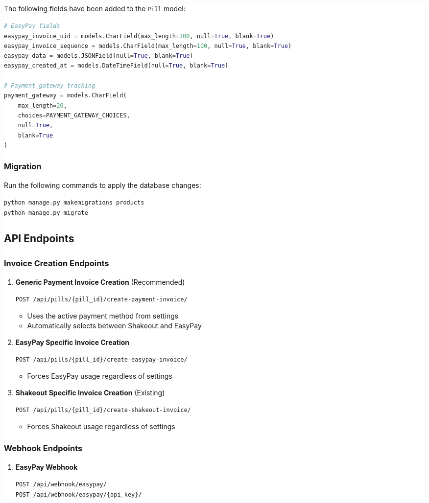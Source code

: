 The following fields have been added to the `Pill` model:

```python
# EasyPay fields
easypay_invoice_uid = models.CharField(max_length=100, null=True, blank=True)
easypay_invoice_sequence = models.CharField(max_length=100, null=True, blank=True)
easypay_data = models.JSONField(null=True, blank=True)
easypay_created_at = models.DateTimeField(null=True, blank=True)

# Payment gateway tracking
payment_gateway = models.CharField(
    max_length=20, 
    choices=PAYMENT_GATEWAY_CHOICES, 
    null=True, 
    blank=True
)
```

### Migration

Run the following commands to apply the database changes:

```bash
python manage.py makemigrations products
python manage.py migrate
```

## API Endpoints

### Invoice Creation Endpoints

1. **Generic Payment Invoice Creation** (Recommended)
   ```
   POST /api/pills/{pill_id}/create-payment-invoice/
   ```
   - Uses the active payment method from settings
   - Automatically selects between Shakeout and EasyPay

2. **EasyPay Specific Invoice Creation**
   ```
   POST /api/pills/{pill_id}/create-easypay-invoice/
   ```
   - Forces EasyPay usage regardless of settings

3. **Shakeout Specific Invoice Creation** (Existing)
   ```
   POST /api/pills/{pill_id}/create-shakeout-invoice/
   ```
   - Forces Shakeout usage regardless of settings

### Webhook Endpoints

1. **EasyPay Webhook**
   ```
   POST /api/webhook/easypay/
   POST /api/webhook/easypay/{api_key}/
   ```
